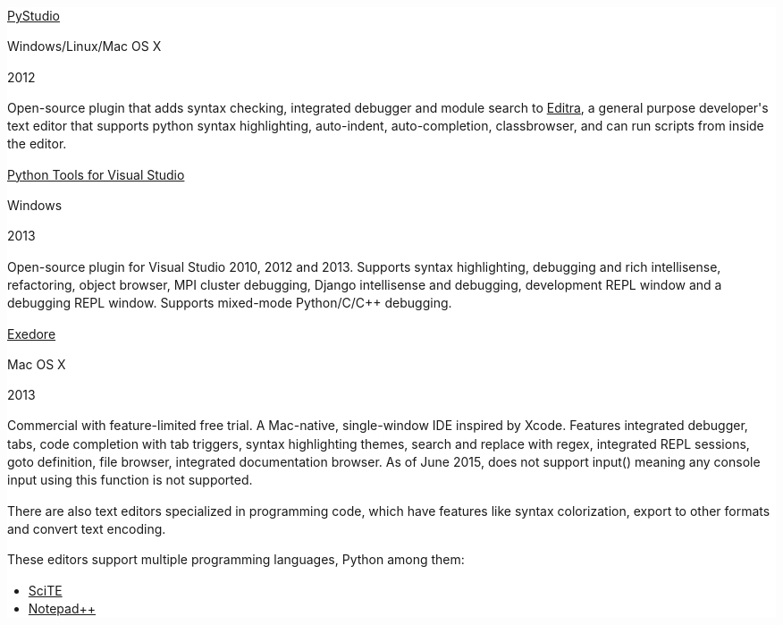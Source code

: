 [PyStudio](http://code.google.com/p/editra-plugins/wiki/PyStudio)

</td><td style="vertical-align:top">

Windows/Linux/Mac OS X

</td><td style="vertical-align:top">

2012

</td><td style="vertical-align:top">

Open-source plugin that adds syntax checking, integrated debugger and module search to [Editra](http://www.editra.org), a general purpose developer's text editor that supports python syntax highlighting, auto-indent, auto-completion, classbrowser, and can run scripts from inside the editor.

</td></tr><tr><td style="vertical-align:top"><span class="anchor" id="line-43"></span>

[Python Tools for Visual Studio](http://pytools.codeplex.com)

</td><td style="vertical-align:top">

Windows

</td><td style="vertical-align:top">

2013

</td><td style="vertical-align:top">

Open-source plugin for Visual Studio 2010, 2012 and 2013\. Supports syntax highlighting, debugging and rich intellisense, refactoring, object browser, MPI cluster debugging, Django intellisense and debugging, development REPL window and a debugging REPL window. Supports mixed-mode Python/C/C++ debugging.

</td></tr><tr><td style="vertical-align:top"><span class="anchor" id="line-44"></span>

[Exedore](http://celestialteapot.com/exedore/)

</td><td style="vertical-align:top">

Mac OS X

</td><td style="vertical-align:top">

2013

</td><td style="vertical-align:top">

Commercial  with feature-limited free trial. A Mac-native, single-window IDE  inspired by Xcode. Features integrated debugger, tabs, code completion  with tab triggers, syntax highlighting themes, search and replace with  regex, integrated REPL sessions, goto definition, file browser,  integrated documentation browser. As of June 2015, does not support input() meaning any console input using this function is not supported.

</td></tr></tbody></table>

There are also text editors specialized in programming code, which have features like syntax colorization, export to other formats and convert text encoding.

These editors support multiple programming languages​​, Python among them:

+ [SciTE](http://www.scintilla.org/SciTE.html)
+ [Notepad++](http://notepad-plus.sourceforge.net/br/site.htm)

